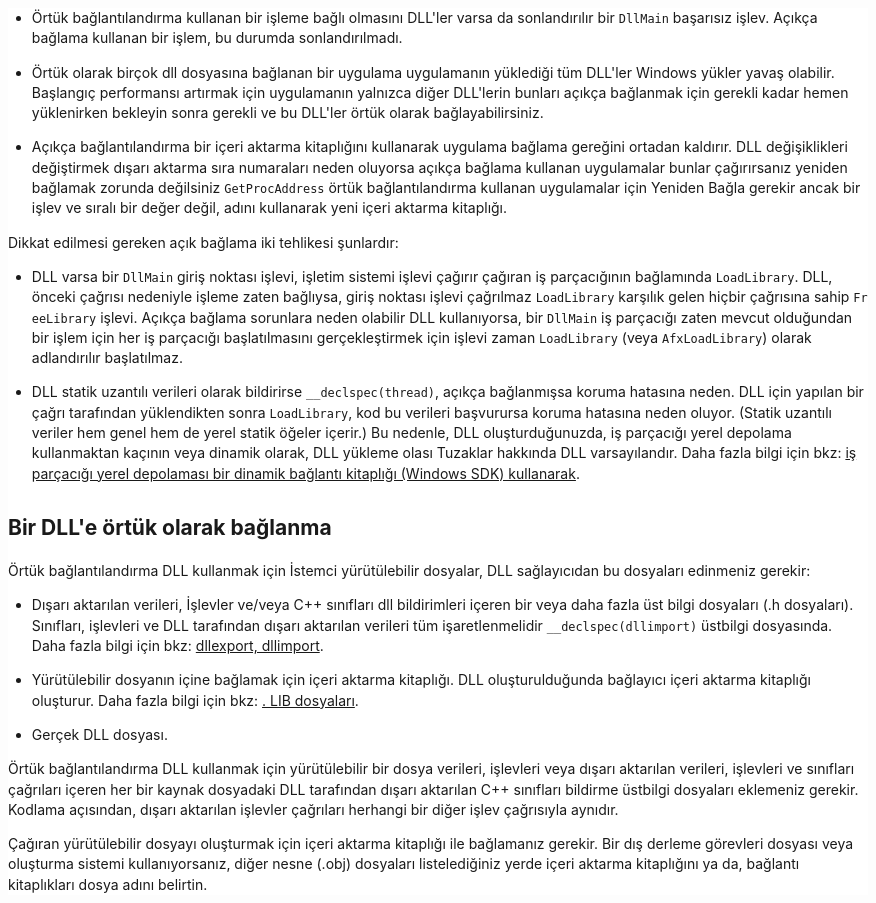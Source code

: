 -   Örtük bağlantılandırma kullanan bir işleme bağlı olmasını DLL'ler varsa da sonlandırılır bir `DllMain` başarısız işlev. Açıkça bağlama kullanan bir işlem, bu durumda sonlandırılmadı.  
  
-   Örtük olarak birçok dll dosyasına bağlanan bir uygulama uygulamanın yüklediği tüm DLL'ler Windows yükler yavaş olabilir. Başlangıç performansı artırmak için uygulamanın yalnızca diğer DLL'lerin bunları açıkça bağlanmak için gerekli kadar hemen yüklenirken bekleyin sonra gerekli ve bu DLL'ler örtük olarak bağlayabilirsiniz.  
  
-   Açıkça bağlantılandırma bir içeri aktarma kitaplığını kullanarak uygulama bağlama gereğini ortadan kaldırır. DLL değişiklikleri değiştirmek dışarı aktarma sıra numaraları neden oluyorsa açıkça bağlama kullanan uygulamalar bunlar çağırırsanız yeniden bağlamak zorunda değilsiniz `GetProcAddress` örtük bağlantılandırma kullanan uygulamalar için Yeniden Bağla gerekir ancak bir işlev ve sıralı bir değer değil, adını kullanarak yeni içeri aktarma kitaplığı.  
  
Dikkat edilmesi gereken açık bağlama iki tehlikesi şunlardır:  
  
-   DLL varsa bir `DllMain` giriş noktası işlevi, işletim sistemi işlevi çağırır çağıran iş parçacığının bağlamında `LoadLibrary`. DLL, önceki çağrısı nedeniyle işleme zaten bağlıysa, giriş noktası işlevi çağrılmaz `LoadLibrary` karşılık gelen hiçbir çağrısına sahip `FreeLibrary` işlevi. Açıkça bağlama sorunlara neden olabilir DLL kullanıyorsa, bir `DllMain` iş parçacığı zaten mevcut olduğundan bir işlem için her iş parçacığı başlatılmasını gerçekleştirmek için işlevi zaman `LoadLibrary` (veya `AfxLoadLibrary`) olarak adlandırılır başlatılmaz.  
  
-   DLL statik uzantılı verileri olarak bildirirse `__declspec(thread)`, açıkça bağlanmışsa koruma hatasına neden. DLL için yapılan bir çağrı tarafından yüklendikten sonra `LoadLibrary`, kod bu verileri başvurursa koruma hatasına neden oluyor. (Statik uzantılı veriler hem genel hem de yerel statik öğeler içerir.) Bu nedenle, DLL oluşturduğunuzda, iş parçacığı yerel depolama kullanmaktan kaçının veya dinamik olarak, DLL yükleme olası Tuzaklar hakkında DLL varsayılandır. Daha fazla bilgi için bkz: [iş parçacığı yerel depolaması bir dinamik bağlantı kitaplığı (Windows SDK) kullanarak](http://msdn.microsoft.com/library/windows/desktop/ms686997).  
  
<a name="linking-implicitly"></a>  
  
## <a name="how-to-link-implicitly-to-a-dll"></a>Bir DLL'e örtük olarak bağlanma  
  
Örtük bağlantılandırma DLL kullanmak için İstemci yürütülebilir dosyalar, DLL sağlayıcıdan bu dosyaları edinmeniz gerekir:  
  
-   Dışarı aktarılan verileri, İşlevler ve/veya C++ sınıfları dll bildirimleri içeren bir veya daha fazla üst bilgi dosyaları (.h dosyaları). Sınıfları, işlevleri ve DLL tarafından dışarı aktarılan verileri tüm işaretlenmelidir `__declspec(dllimport)` üstbilgi dosyasında. Daha fazla bilgi için bkz: [dllexport, dllimport](../cpp/dllexport-dllimport.md).  
  
-   Yürütülebilir dosyanın içine bağlamak için içeri aktarma kitaplığı. DLL oluşturulduğunda bağlayıcı içeri aktarma kitaplığı oluşturur. Daha fazla bilgi için bkz: [. LIB dosyaları](../build/reference/dot-lib-files-as-linker-input.md).  
  
-   Gerçek DLL dosyası.  
  
Örtük bağlantılandırma DLL kullanmak için yürütülebilir bir dosya verileri, işlevleri veya dışarı aktarılan verileri, işlevleri ve sınıfları çağrıları içeren her bir kaynak dosyadaki DLL tarafından dışarı aktarılan C++ sınıfları bildirme üstbilgi dosyaları eklemeniz gerekir. Kodlama açısından, dışarı aktarılan işlevler çağrıları herhangi bir diğer işlev çağrısıyla aynıdır.  
  
Çağıran yürütülebilir dosyayı oluşturmak için içeri aktarma kitaplığı ile bağlamanız gerekir. Bir dış derleme görevleri dosyası veya oluşturma sistemi kullanıyorsanız, diğer nesne (.obj) dosyaları listelediğiniz yerde içeri aktarma kitaplığını ya da, bağlantı kitaplıkları dosya adını belirtin.  
  